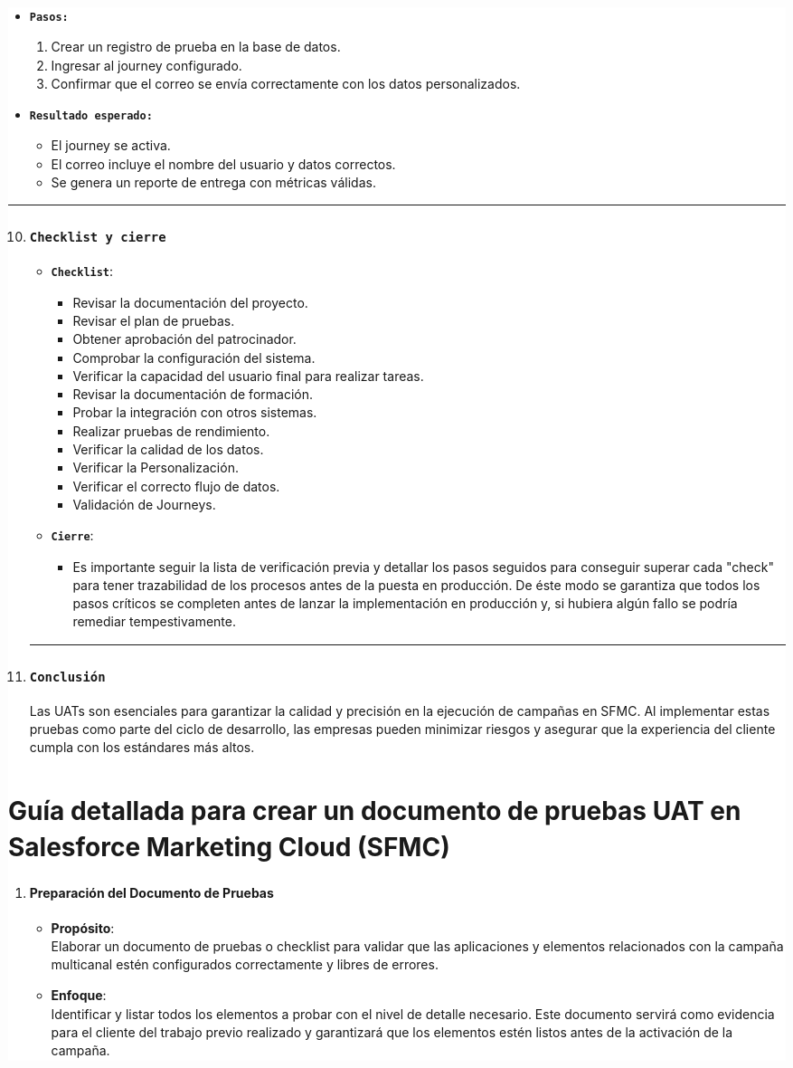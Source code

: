    - **`Pasos:`**

     1. Crear un registro de prueba en la base de datos.
     2. Ingresar al journey configurado.
     3. Confirmar que el correo se envía correctamente con los datos personalizados.

   - **`Resultado esperado:`**
     - El journey se activa.
     - El correo incluye el nombre del usuario y datos correctos.
     - Se genera un reporte de entrega con métricas válidas.

   ***

10. ### **`Checklist y cierre`**

    - **`Checklist`**:

      - Revisar la documentación del proyecto.
      - Revisar el plan de pruebas.
      - Obtener aprobación del patrocinador.
      - Comprobar la configuración del sistema.
      - Verificar la capacidad del usuario final para realizar tareas.
      - Revisar la documentación de formación.
      - Probar la integración con otros sistemas.
      - Realizar pruebas de rendimiento.
      - Verificar la calidad de los datos.
      - Verificar la Personalización.
      - Verificar el correcto flujo de datos.
      - Validación de Journeys.

    - **`Cierre`**:

      - Es importante seguir la lista de verificación previa y detallar los pasos seguidos para conseguir superar cada "check" para tener trazabilidad de los procesos antes de la puesta en producción. De éste modo se garantiza que todos los pasos críticos se completen antes de lanzar la implementación en producción y, si hubiera algún fallo se podría remediar tempestivamente.

    ***

11. ### **`Conclusión`**

    Las UATs son esenciales para garantizar la calidad y precisión en la ejecución de campañas en SFMC. Al implementar estas pruebas como parte del ciclo de desarrollo, las empresas pueden minimizar riesgos y asegurar que la experiencia del cliente cumpla con los estándares más altos.

# **Guía detallada para crear un documento de pruebas UAT en Salesforce Marketing Cloud (SFMC)**

1. #### **Preparación del Documento de Pruebas**

   - **Propósito**:  
     Elaborar un documento de pruebas o checklist para validar que las aplicaciones y elementos relacionados con la campaña multicanal estén configurados correctamente y libres de errores.  

   - **Enfoque**:  
     Identificar y listar todos los elementos a probar con el nivel de detalle necesario. Este documento servirá como evidencia para el cliente del trabajo previo realizado y garantizará que los elementos estén listos antes de la activación de la campaña.
